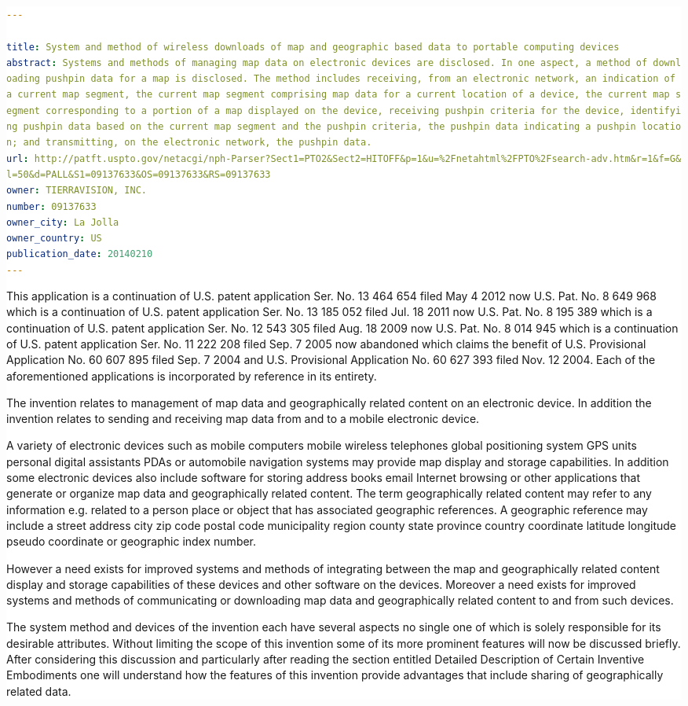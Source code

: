 ```yaml
---

title: System and method of wireless downloads of map and geographic based data to portable computing devices
abstract: Systems and methods of managing map data on electronic devices are disclosed. In one aspect, a method of downloading pushpin data for a map is disclosed. The method includes receiving, from an electronic network, an indication of a current map segment, the current map segment comprising map data for a current location of a device, the current map segment corresponding to a portion of a map displayed on the device, receiving pushpin criteria for the device, identifying pushpin data based on the current map segment and the pushpin criteria, the pushpin data indicating a pushpin location; and transmitting, on the electronic network, the pushpin data.
url: http://patft.uspto.gov/netacgi/nph-Parser?Sect1=PTO2&Sect2=HITOFF&p=1&u=%2Fnetahtml%2FPTO%2Fsearch-adv.htm&r=1&f=G&l=50&d=PALL&S1=09137633&OS=09137633&RS=09137633
owner: TIERRAVISION, INC.
number: 09137633
owner_city: La Jolla
owner_country: US
publication_date: 20140210
---
```

This application is a continuation of U.S. patent application Ser. No. 13 464 654 filed May 4 2012 now U.S. Pat. No. 8 649 968 which is a continuation of U.S. patent application Ser. No. 13 185 052 filed Jul. 18 2011 now U.S. Pat. No. 8 195 389 which is a continuation of U.S. patent application Ser. No. 12 543 305 filed Aug. 18 2009 now U.S. Pat. No. 8 014 945 which is a continuation of U.S. patent application Ser. No. 11 222 208 filed Sep. 7 2005 now abandoned which claims the benefit of U.S. Provisional Application No. 60 607 895 filed Sep. 7 2004 and U.S. Provisional Application No. 60 627 393 filed Nov. 12 2004. Each of the aforementioned applications is incorporated by reference in its entirety.

The invention relates to management of map data and geographically related content on an electronic device. In addition the invention relates to sending and receiving map data from and to a mobile electronic device.

A variety of electronic devices such as mobile computers mobile wireless telephones global positioning system GPS units personal digital assistants PDAs or automobile navigation systems may provide map display and storage capabilities. In addition some electronic devices also include software for storing address books email Internet browsing or other applications that generate or organize map data and geographically related content. The term geographically related content may refer to any information e.g. related to a person place or object that has associated geographic references. A geographic reference may include a street address city zip code postal code municipality region county state province country coordinate latitude longitude pseudo coordinate or geographic index number.

However a need exists for improved systems and methods of integrating between the map and geographically related content display and storage capabilities of these devices and other software on the devices. Moreover a need exists for improved systems and methods of communicating or downloading map data and geographically related content to and from such devices.

The system method and devices of the invention each have several aspects no single one of which is solely responsible for its desirable attributes. Without limiting the scope of this invention some of its more prominent features will now be discussed briefly. After considering this discussion and particularly after reading the section entitled Detailed Description of Certain Inventive Embodiments one will understand how the features of this invention provide advantages that include sharing of geographically related data.
